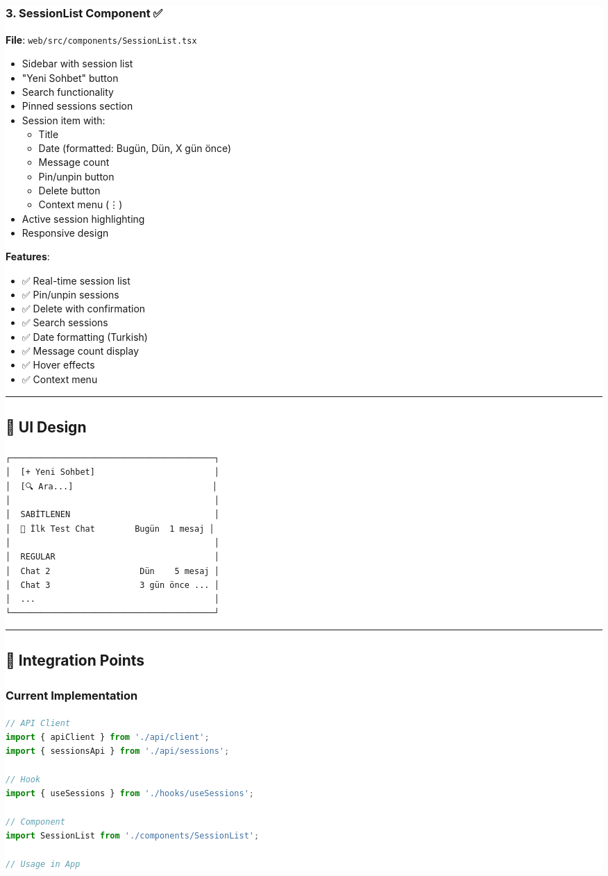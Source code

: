 
### 3. SessionList Component ✅

**File**: `web/src/components/SessionList.tsx`
- Sidebar with session list
- "Yeni Sohbet" button
- Search functionality
- Pinned sessions section
- Session item with:
  - Title
  - Date (formatted: Bugün, Dün, X gün önce)
  - Message count
  - Pin/unpin button
  - Delete button
  - Context menu (⋮)
- Active session highlighting
- Responsive design

**Features**:
- ✅ Real-time session list
- ✅ Pin/unpin sessions
- ✅ Delete with confirmation
- ✅ Search sessions
- ✅ Date formatting (Turkish)
- ✅ Message count display
- ✅ Hover effects
- ✅ Context menu

---

## 🎨 UI Design

```
┌─────────────────────────────────────────┐
│  [+ Yeni Sohbet]                        │
│  [🔍 Ara...]                            │
│                                         │
│  SABİTLENEN                             │
│  📌 İlk Test Chat        Bugün  1 mesaj │
│                                         │
│  REGULAR                                │
│  Chat 2                  Dün    5 mesaj │
│  Chat 3                  3 gün önce ... │
│  ...                                    │
└─────────────────────────────────────────┘
```

---

## 🔄 Integration Points

### Current Implementation
```typescript
// API Client
import { apiClient } from './api/client';
import { sessionsApi } from './api/sessions';

// Hook
import { useSessions } from './hooks/useSessions';

// Component
import SessionList from './components/SessionList';

// Usage in App
```